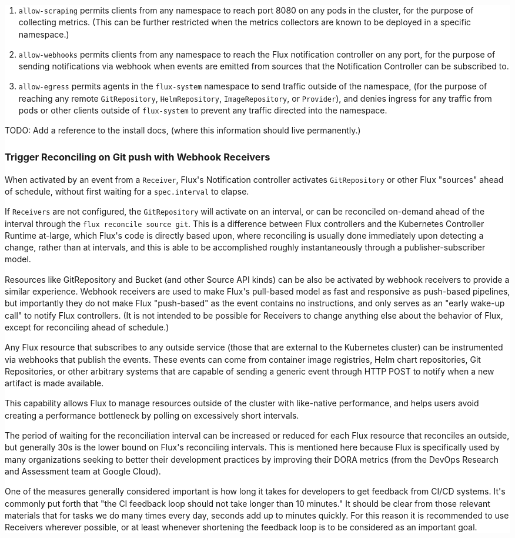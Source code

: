 1. `allow-scraping` permits clients from any namespace to reach port 8080 on any pods in the cluster, for the purpose of collecting metrics. (This can be further restricted when the metrics collectors are known to be deployed in a specific namespace.)

2. `allow-webhooks` permits clients from any namespace to reach the Flux notification controller on any port, for the purpose of sending notifications via webhook when events are emitted from sources that the Notification Controller can be subscribed to.

3. `allow-egress` permits agents in the `flux-system` namespace to send traffic outside of the namespace, (for the purpose of reaching any remote `GitRepository`, `HelmRepository`, `ImageRepository`, or `Provider`), and denies ingress for any traffic from pods or other clients outside of `flux-system` to prevent any traffic directed into the namespace.

TODO: Add a reference to the install docs, (where this information should live permanently.)

### Trigger Reconciling on Git push with Webhook Receivers

When activated by an event from a `Receiver`, Flux's Notification controller activates `GitRepository` or other Flux "sources" ahead of schedule, without first waiting for a `spec.interval` to elapse.

If `Receivers` are not configured, the `GitRepository` will activate on an interval, or can be reconciled on-demand ahead of the interval through the `flux reconcile source git`. This is a difference between Flux controllers and the Kubernetes Controller Runtime at-large, which Flux's code is directly based upon, where reconciling is usually done immediately upon detecting a change, rather than at intervals, and this is able to be accomplished roughly instantaneously through a publisher-subscriber model.

Resources like GitRepository and Bucket (and other Source API kinds) can be also be activated by webhook receivers to provide a similar experience. Webhook receivers are used to make Flux's pull-based model as fast and responsive as push-based pipelines, but importantly they do not make Flux "push-based" as the event contains no instructions, and only serves as an "early wake-up call" to notify Flux controllers. (It is not intended to be possible for Receivers to change anything else about the behavior of Flux, except for reconciling ahead of schedule.)

Any Flux resource that subscribes to any outside service (those that are external to the Kubernetes cluster) can be instrumented via webhooks that publish the events. These events can come from container image registries, Helm chart repositories, Git Repositories, or other arbitrary systems that are capable of sending a generic event through HTTP POST to notify when a new artifact is made available.

This capability allows Flux to manage resources outside of the cluster with like-native performance, and helps users avoid creating a performance bottleneck by polling on excessively short intervals.

The period of waiting for the reconciliation interval can be increased or reduced for each Flux resource that reconciles an outside, but generally 30s is the lower bound on Flux's reconciling intervals. This is mentioned here because Flux is specifically used by many organizations seeking to better their development practices by improving their DORA metrics (from the DevOps Research and Assessment team at Google Cloud).

One of the measures generally considered important is how long it takes for developers to get feedback from CI/CD systems. It's commonly put forth that "the CI feedback loop should not take longer than 10 minutes." It should be clear from those relevant materials that for tasks we do many times every day, seconds add up to minutes quickly. For this reason it is recommended to use Receivers wherever possible, or at least whenever shortening the feedback loop is to be considered as an important goal.
